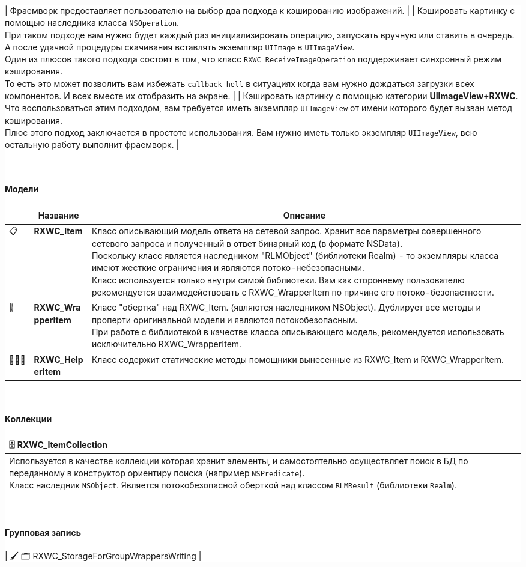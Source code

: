 | Фраемворк предоставляет пользователю на выбор два подхода к кэшированию изображений.                                                                                                                                                                                                                                                                                                                                                                                                                                                                                            |
| Кэшировать картинку с помощью наследника класса `NSOperation`.<br>При таком подходе вам нужно будет каждый раз инициализировать операцию, запускать вручную или ставить в очередь.<br>А после удачной процедуры скачивания вставлять экземпляр `UIImage` в `UIImageView`.<br>Один из плюсов такого подхода состоит в том, что класс `RXWC_ReceiveImageOperation` поддерживает синхронный режим кэширования.<br>То есть это может позволить вам избежать `callback-hell` в ситуациях когда вам нужно дождаться загрузки всех компонентов. И всех вместе их отобразить на экране. |
| Кэшировать картинку с помощью категории **UIImageView+RXWC**.<br>Что воспользоваться этим подходом, вам требуется иметь экземпляр `UIImageView` от имени которого будет вызван метод кэширования.<br>Плюс этого подход заключается в простоте использования. Вам нужно иметь только экземпляр `UIImageView`, всю остальную работу выполнит фраемворк.                                                                                                                                                                                                                           |

<br>

#### **Модели**

|         | Название             | Описание                                                                                                                                                                                                                                                                                                                                                                                                                                                                                           |
| ------- | -------------------- | -------------------------------------------------------------------------------------------------------------------------------------------------------------------------------------------------------------------------------------------------------------------------------------------------------------------------------------------------------------------------------------------------------------------------------------------------------------------------------------------------- |
| 📋      | **RXWC_Item**        | Класс описывающий модель ответа на сетевой запрос. Хранит все параметры совершенного сетевого запроса и полученный в ответ бинарный код (в формате NSData).<br>Поскольку класс является наследником "RLMObject" (библиотеки Realm) - то экземпляры класса имеют жесткие ограничения и являются потоко-небезопасными.<br>Класс используется только внутри самой библиотеки. Вам как стороннему пользователю рекомендуется взаимодействовать с RXWC_WrapperItem по причине его потоко-безопастности. |
| 📑      | **RXWC_WrapperItem** | Класс "обертка" над RXWC_Item. (являются наследником NSObject). Дублирует все методы и проперти оригинальной модели и являются потокобезопасным.<br>При работе с библиотекой в качестве класса описывающего модель, рекомендуется использовать исключительно RXWC_WrapperItem.                                                                                                                                                                                                                |
| 🤹🏻‍♂️ | **RXWC_HelperItem**  | Класс содержит статические методы помощники вынесенные из RXWC_Item и RXWC_WrapperItem.                                                                                                                                                                                                                                                                                                                                                                                                            |

<br>

#### **Коллекции**

| 🗄 RXWC_ItemCollection                                                                                                                                                                                                                                                                           |
|:------------------------------------------------------------------------------------------------------------------------------------------------------------------------------------------------------------------------------------------------------------------------------------------------ |
| Используется в качестве коллекции которая хранит элементы, и самостоятельно осуществляет поиск в БД по переданному в конструктор ориентиру поиска (например `NSPredicate`).<br>Класс наследник `NSObject`. Является потокобезопасной оберткой над классом `RLMResult` (библиотеки `Realm`). |

<br>

#### **Групповая запись**

| 🖌 🗂 RXWC_StorageForGroupWrappersWriting                                                                                                                                                                                                                                                                                                                                                   |